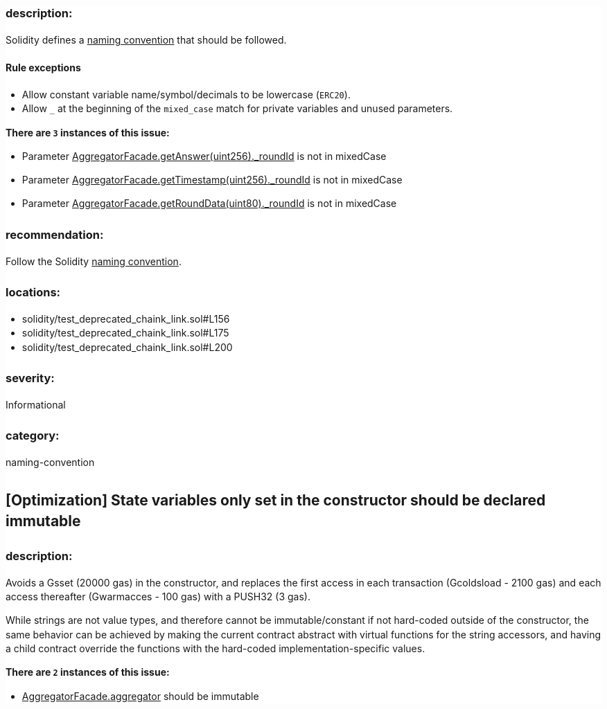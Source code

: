 ### description:

Solidity defines a [naming convention](https://solidity.readthedocs.io/en/v0.4.25/style-guide.html#naming-conventions) that should be followed.
#### Rule exceptions
- Allow constant variable name/symbol/decimals to be lowercase (`ERC20`).
- Allow `_` at the beginning of the `mixed_case` match for private variables and unused parameters.

**There are `3` instances of this issue:**

- Parameter [AggregatorFacade.getAnswer(uint256)._roundId](solidity/test_deprecated_chaink_link.sol#L156) is not in mixedCase

- Parameter [AggregatorFacade.getTimestamp(uint256)._roundId](solidity/test_deprecated_chaink_link.sol#L175) is not in mixedCase

- Parameter [AggregatorFacade.getRoundData(uint80)._roundId](solidity/test_deprecated_chaink_link.sol#L200) is not in mixedCase


### recommendation:
Follow the Solidity [naming convention](https://solidity.readthedocs.io/en/v0.4.25/style-guide.html#naming-conventions).

### locations:
- solidity/test_deprecated_chaink_link.sol#L156
- solidity/test_deprecated_chaink_link.sol#L175
- solidity/test_deprecated_chaink_link.sol#L200

### severity:
Informational

### category:
naming-convention

## [Optimization] State variables only set in the constructor should be declared immutable

### description:

Avoids a Gsset (20000 gas) in the constructor, and replaces the first access in each transaction (Gcoldsload - 2100 gas) and each access thereafter (Gwarmacces - 100 gas) with a PUSH32 (3 gas).

While strings are not value types, and therefore cannot be immutable/constant if not hard-coded outside of the constructor, the same behavior can be achieved by making the current contract abstract with virtual functions for the string accessors, and having a child contract override the functions with the hard-coded implementation-specific values.
    

**There are `2` instances of this issue:**

- [AggregatorFacade.aggregator](solidity/test_deprecated_chaink_link.sol#L56) should be immutable 
